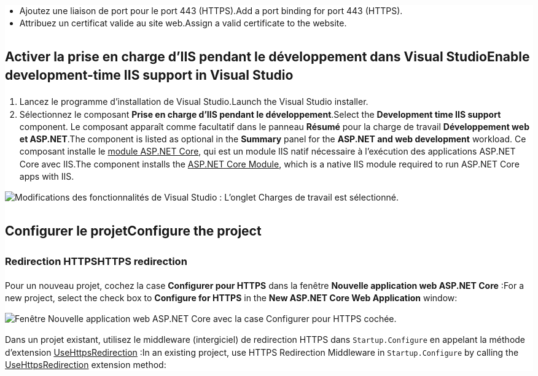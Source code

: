 * <span data-ttu-id="f6a16-126">Ajoutez une liaison de port pour le port 443 (HTTPS).</span><span class="sxs-lookup"><span data-stu-id="f6a16-126">Add a port binding for port 443 (HTTPS).</span></span>
* <span data-ttu-id="f6a16-127">Attribuez un certificat valide au site web.</span><span class="sxs-lookup"><span data-stu-id="f6a16-127">Assign a valid certificate to the website.</span></span>

## <a name="enable-development-time-iis-support-in-visual-studio"></a><span data-ttu-id="f6a16-128">Activer la prise en charge d’IIS pendant le développement dans Visual Studio</span><span class="sxs-lookup"><span data-stu-id="f6a16-128">Enable development-time IIS support in Visual Studio</span></span>

1. <span data-ttu-id="f6a16-129">Lancez le programme d’installation de Visual Studio.</span><span class="sxs-lookup"><span data-stu-id="f6a16-129">Launch the Visual Studio installer.</span></span>
1. <span data-ttu-id="f6a16-130">Sélectionnez le composant **Prise en charge d’IIS pendant le développement**.</span><span class="sxs-lookup"><span data-stu-id="f6a16-130">Select the **Development time IIS support** component.</span></span> <span data-ttu-id="f6a16-131">Le composant apparaît comme facultatif dans le panneau **Résumé** pour la charge de travail **Développement web et ASP.NET**.</span><span class="sxs-lookup"><span data-stu-id="f6a16-131">The component is listed as optional in the **Summary** panel for the **ASP.NET and web development** workload.</span></span> <span data-ttu-id="f6a16-132">Ce composant installe le [module ASP.NET Core](xref:host-and-deploy/aspnet-core-module), qui est un module IIS natif nécessaire à l’exécution des applications ASP.NET Core avec IIS.</span><span class="sxs-lookup"><span data-stu-id="f6a16-132">The component installs the [ASP.NET Core Module](xref:host-and-deploy/aspnet-core-module), which is a native IIS module required to run ASP.NET Core apps with IIS.</span></span>

![Modifications des fonctionnalités de Visual Studio : L’onglet Charges de travail est sélectionné.](development-time-iis-support/_static/development_time_support.png)

## <a name="configure-the-project"></a><span data-ttu-id="f6a16-136">Configurer le projet</span><span class="sxs-lookup"><span data-stu-id="f6a16-136">Configure the project</span></span>

### <a name="https-redirection"></a><span data-ttu-id="f6a16-137">Redirection HTTPS</span><span class="sxs-lookup"><span data-stu-id="f6a16-137">HTTPS redirection</span></span>

<span data-ttu-id="f6a16-138">Pour un nouveau projet, cochez la case **Configurer pour HTTPS** dans la fenêtre **Nouvelle application web ASP.NET Core** :</span><span class="sxs-lookup"><span data-stu-id="f6a16-138">For a new project, select the check box to **Configure for HTTPS** in the **New ASP.NET Core Web Application** window:</span></span>

![Fenêtre Nouvelle application web ASP.NET Core avec la case Configurer pour HTTPS cochée.](development-time-iis-support/_static/new-app.png)

<span data-ttu-id="f6a16-140">Dans un projet existant, utilisez le middleware (intergiciel) de redirection HTTPS dans `Startup.Configure` en appelant la méthode d’extension [UseHttpsRedirection](/dotnet/api/microsoft.aspnetcore.builder.httpspolicybuilderextensions.usehttpsredirection) :</span><span class="sxs-lookup"><span data-stu-id="f6a16-140">In an existing project, use HTTPS Redirection Middleware in `Startup.Configure` by calling the [UseHttpsRedirection](/dotnet/api/microsoft.aspnetcore.builder.httpspolicybuilderextensions.usehttpsredirection) extension method:</span></span>
